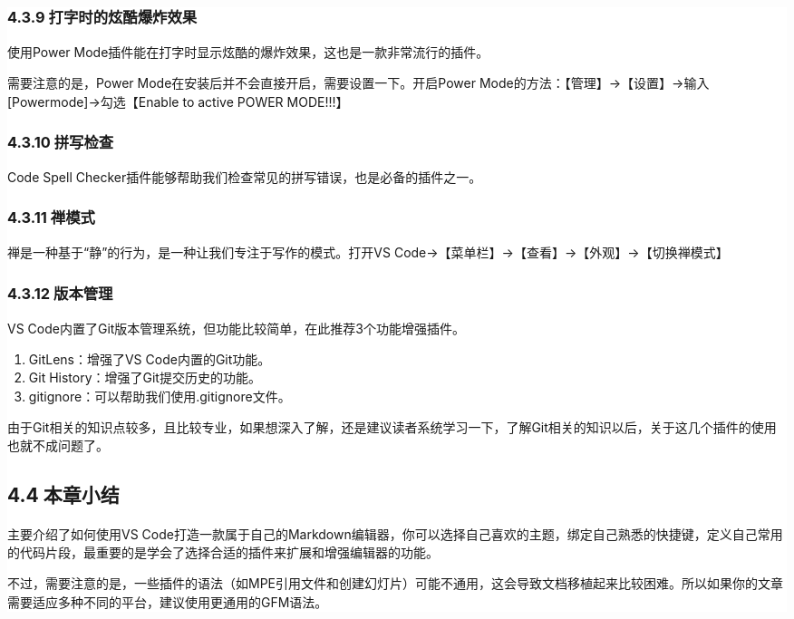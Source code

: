 ### 4.3.9 打字时的炫酷爆炸效果

使用Power Mode插件能在打字时显示炫酷的爆炸效果，这也是一款非常流行的插件。

需要注意的是，Power Mode在安装后并不会直接开启，需要设置一下。开启Power Mode的方法：【管理】→【设置】→输入[Powermode]→勾选【Enable to active POWER MODE!!!】

### 4.3.10 拼写检查

Code Spell Checker插件能够帮助我们检查常见的拼写错误，也是必备的插件之一。

### 4.3.11 禅模式

禅是一种基于“静”的行为，是一种让我们专注于写作的模式。打开VS Code→【菜单栏】→【查看】→【外观】→【切换禅模式】

### 4.3.12 版本管理

VS Code内置了Git版本管理系统，但功能比较简单，在此推荐3个功能增强插件。

1. GitLens：增强了VS Code内置的Git功能。
2. Git History：增强了Git提交历史的功能。
3. gitignore：可以帮助我们使用.gitignore文件。

由于Git相关的知识点较多，且比较专业，如果想深入了解，还是建议读者系统学习一下，了解Git相关的知识以后，关于这几个插件的使用也就不成问题了。

## 4.4 本章小结

主要介绍了如何使用VS Code打造一款属于自己的Markdown编辑器，你可以选择自己喜欢的主题，绑定自己熟悉的快捷键，定义自己常用的代码片段，最重要的是学会了选择合适的插件来扩展和增强编辑器的功能。

不过，需要注意的是，一些插件的语法（如MPE引用文件和创建幻灯片）可能不通用，这会导致文档移植起来比较困难。所以如果你的文章需要适应多种不同的平台，建议使用更通用的GFM语法。
